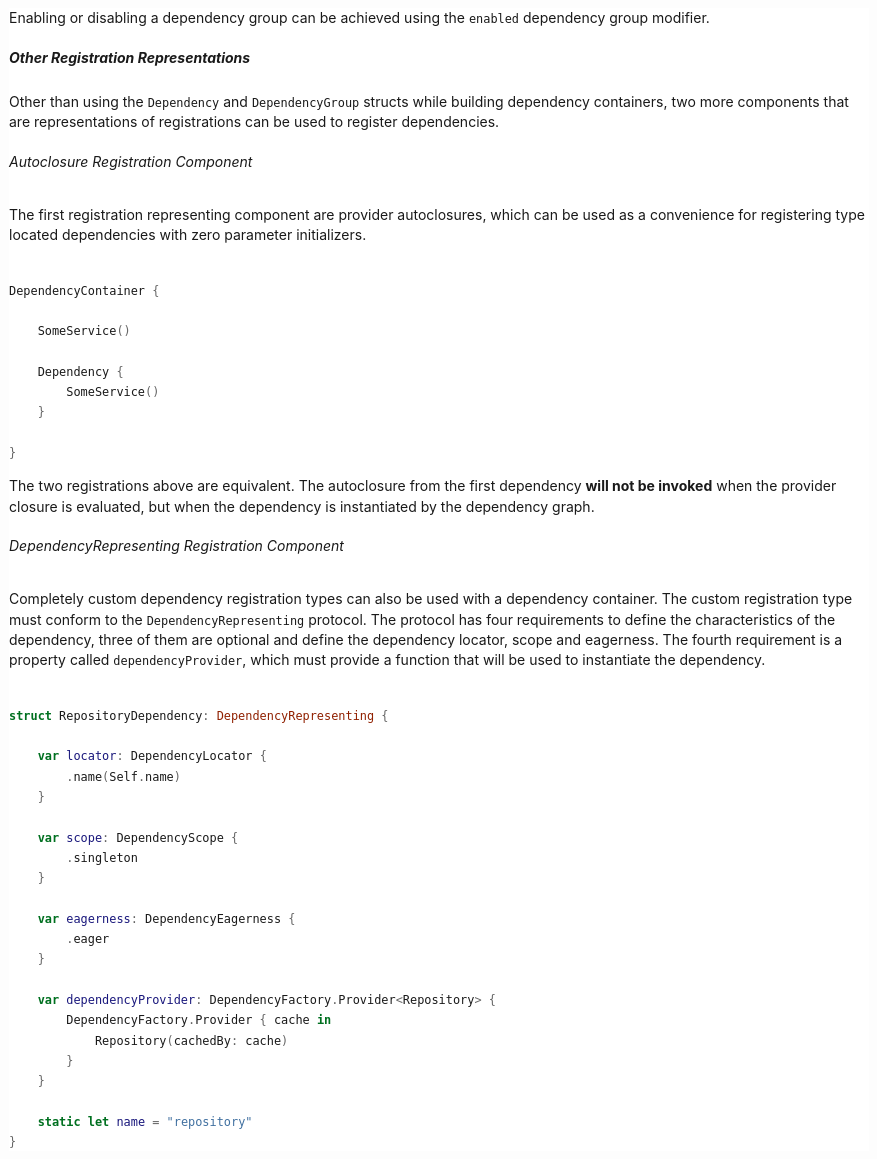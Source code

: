 
Enabling or disabling a dependency group can be achieved using the `enabled` dependency group modifier.

##### Other Registration Representations

Other than using the `Dependency` and `DependencyGroup` structs while building dependency containers, two more components that are representations of
registrations can be used to register dependencies. 

###### Autoclosure Registration Component

The first registration representing component are provider autoclosures, which can be used as a convenience for registering type located dependencies
with zero parameter initializers.

```swift

DependencyContainer {
    
    SomeService()
    
    Dependency {
        SomeService()
    }

}

```

The two registrations above are equivalent. The autoclosure from the first dependency **will not be invoked** when the provider closure is evaluated,
but when the dependency is instantiated by the dependency graph.

###### DependencyRepresenting Registration Component

Completely custom dependency registration types can also be used with a dependency container. The custom registration type must conform to the
`DependencyRepresenting` protocol. The protocol has four requirements to define the characteristics of the dependency, three of them are optional
and define the dependency locator, scope and eagerness. The fourth requirement is a property called `dependencyProvider`, which must provide a function
that will be used to instantiate the dependency.

```swift

struct RepositoryDependency: DependencyRepresenting {
    
    var locator: DependencyLocator {
        .name(Self.name)
    }
    
    var scope: DependencyScope {
        .singleton
    }
    
    var eagerness: DependencyEagerness {
        .eager
    }
    
    var dependencyProvider: DependencyFactory.Provider<Repository> {
        DependencyFactory.Provider { cache in
            Repository(cachedBy: cache)
        }
    }
    
    static let name = "repository"
}
```
